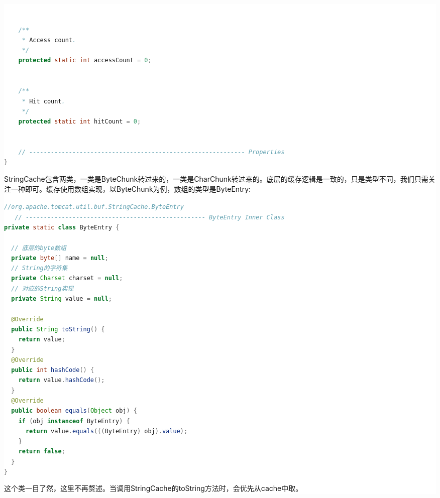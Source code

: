 ```java


    /**
     * Access count.
     */
    protected static int accessCount = 0;


    /**
     * Hit count.
     */
    protected static int hitCount = 0;


    // ------------------------------------------------------------ Properties
}
```

StringCache包含两类，一类是ByteChunk转过来的，一类是CharChunk转过来的。底层的缓存逻辑是一致的，只是类型不同，我们只需关注一种即可。缓存使用数组实现，以ByteChunk为例，数组的类型是ByteEntry:

```java
//org.apache.tomcat.util.buf.StringCache.ByteEntry
   // -------------------------------------------------- ByteEntry Inner Class
private static class ByteEntry {

  // 底层的byte数组
  private byte[] name = null;
  // String的字符集
  private Charset charset = null;
  // 对应的String实现
  private String value = null;

  @Override
  public String toString() {
    return value;
  }
  @Override
  public int hashCode() {
    return value.hashCode();
  }
  @Override
  public boolean equals(Object obj) {
    if (obj instanceof ByteEntry) {
      return value.equals(((ByteEntry) obj).value);
    }
    return false;
  }
}
```

这个类一目了然，这里不再赘述。当调用StringCache的toString方法时，会优先从cache中取。
